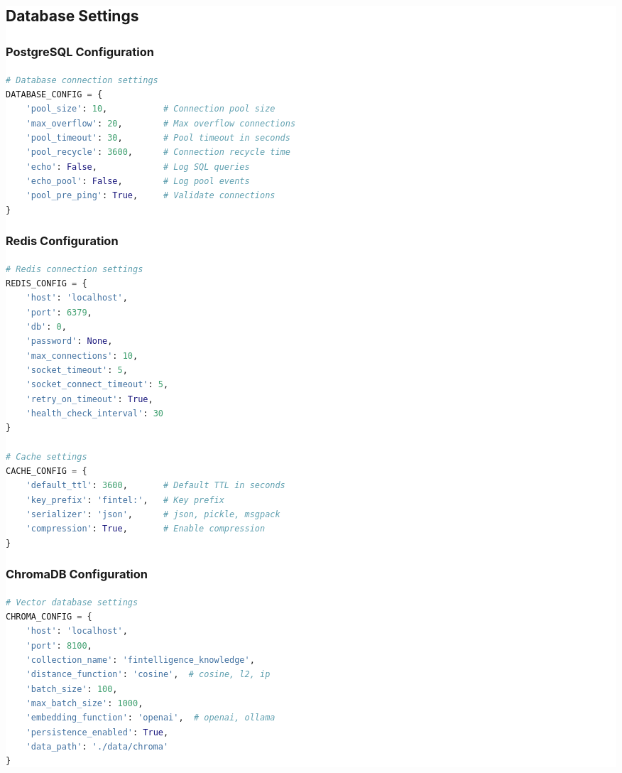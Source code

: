 ## Database Settings

### PostgreSQL Configuration

```python
# Database connection settings
DATABASE_CONFIG = {
    'pool_size': 10,           # Connection pool size
    'max_overflow': 20,        # Max overflow connections
    'pool_timeout': 30,        # Pool timeout in seconds
    'pool_recycle': 3600,      # Connection recycle time
    'echo': False,             # Log SQL queries
    'echo_pool': False,        # Log pool events
    'pool_pre_ping': True,     # Validate connections
}
```

### Redis Configuration

```python
# Redis connection settings
REDIS_CONFIG = {
    'host': 'localhost',
    'port': 6379,
    'db': 0,
    'password': None,
    'max_connections': 10,
    'socket_timeout': 5,
    'socket_connect_timeout': 5,
    'retry_on_timeout': True,
    'health_check_interval': 30
}

# Cache settings
CACHE_CONFIG = {
    'default_ttl': 3600,       # Default TTL in seconds
    'key_prefix': 'fintel:',   # Key prefix
    'serializer': 'json',      # json, pickle, msgpack
    'compression': True,       # Enable compression
}
```

### ChromaDB Configuration

```python
# Vector database settings
CHROMA_CONFIG = {
    'host': 'localhost',
    'port': 8100,
    'collection_name': 'fintelligence_knowledge',
    'distance_function': 'cosine',  # cosine, l2, ip
    'batch_size': 100,
    'max_batch_size': 1000,
    'embedding_function': 'openai',  # openai, ollama
    'persistence_enabled': True,
    'data_path': './data/chroma'
}
```
